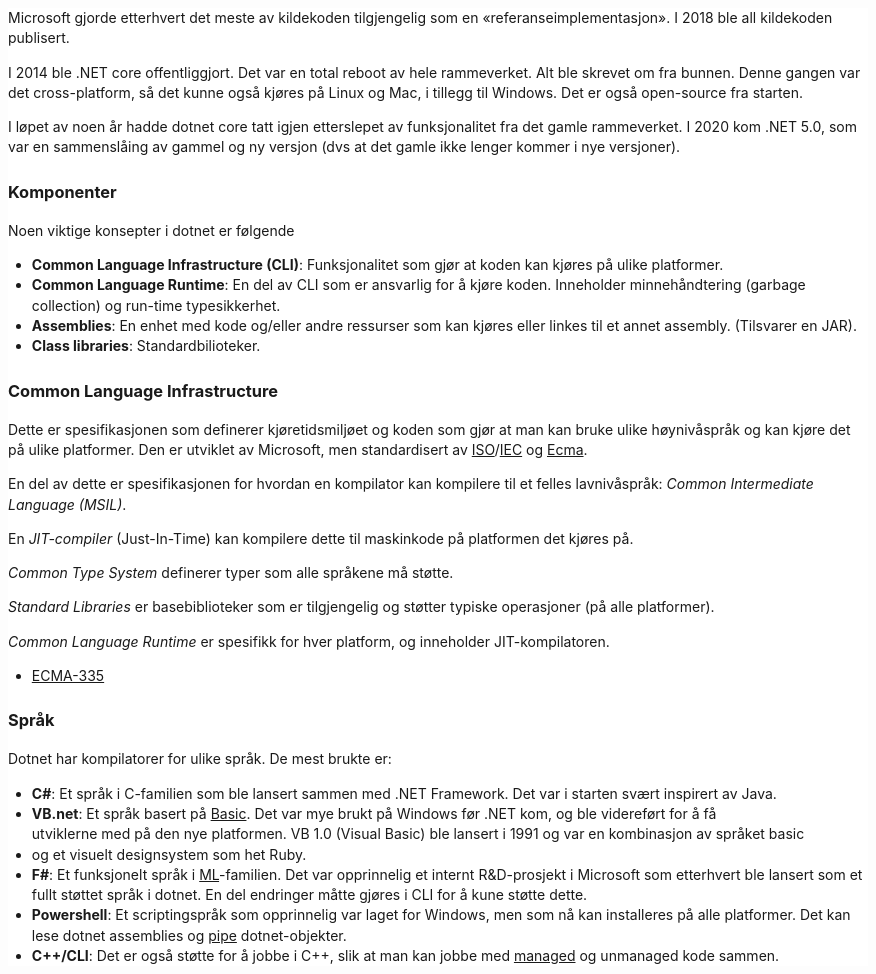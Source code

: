 Microsoft gjorde etterhvert det meste av kildekoden tilgjengelig som en
«referanseimplementasjon». I 2018 ble all kildekoden publisert.

I 2014 ble .NET core offentliggjort. Det var en total reboot av hele rammeverket.
Alt ble skrevet om fra bunnen. Denne gangen var det cross-platform, så det
kunne også kjøres på Linux og Mac, i tillegg til Windows. Det er også 
open-source fra starten.

I løpet av noen år hadde dotnet core tatt igjen etterslepet av funksjonalitet fra
det gamle rammeverket. I 2020 kom .NET 5.0, som var en sammenslåing av gammel
og ny versjon (dvs at det gamle ikke lenger kommer i nye versjoner).

### Komponenter

Noen viktige konsepter i dotnet er følgende

- **Common Language Infrastructure (CLI)**: Funksjonalitet som gjør at koden kan kjøres
  på ulike platformer.
- **Common Language Runtime**: En del av CLI som er ansvarlig for å kjøre koden.
  Inneholder minnehåndtering (garbage collection) og run-time typesikkerhet.
- **Assemblies**: En enhet med kode og/eller andre ressurser som kan kjøres eller
  linkes til et annet assembly. (Tilsvarer en JAR).
- **Class libraries**: Standardbilioteker.

### Common Language Infrastructure

Dette er spesifikasjonen som definerer kjøretidsmiljøet og koden som gjør at
man kan bruke ulike høynivåspråk og kan kjøre det på ulike platformer.
Den er utviklet av Microsoft, men standardisert av 
[ISO](https://www.iso.org/home.html)/[IEC](https://www.iec.ch/homepage) 
og [Ecma](https://ecma-international.org/).

En del av dette er spesifikasjonen for hvordan en kompilator kan kompilere
til et felles lavnivåspråk: *Common Intermediate Language (MSIL)*.

En *JIT-compiler* (Just-In-Time) kan kompilere dette til maskinkode på platformen
det kjøres på.

*Common Type System* definerer typer som alle språkene må støtte.

*Standard Libraries* er basebiblioteker som er tilgjengelig og støtter typiske
operasjoner (på alle platformer).

*Common Language Runtime* er spesifikk for hver platform, og inneholder JIT-kompilatoren.

- [ECMA-335](https://ecma-international.org/publications-and-standards/standards/ecma-335/)

### Språk

Dotnet har kompilatorer for ulike språk. De mest brukte er:

- **C#**: Et språk i C-familien som ble lansert sammen med .NET Framework.
  Det var i starten svært inspirert av Java.
- **VB.net**: Et språk basert på [Basic](https://en.wikipedia.org/wiki/BASIC). 
  Det var mye brukt på Windows før .NET kom, og ble videreført for å få  
  utviklerne med på den nye platformen.
  VB 1.0 (Visual Basic) ble lansert i 1991 og var en kombinasjon av språket basic
- og et visuelt designsystem som het Ruby.
- **F#**: Et funksjonelt språk i [ML](https://en.wikipedia.org/wiki/Standard_ML)-familien.
  Det var opprinnelig et internt R&D-prosjekt i Microsoft
  som etterhvert ble lansert som et fullt støttet språk i dotnet.
  En del endringer måtte gjøres i CLI for å kune støtte dette.
- **Powershell**: Et scriptingspråk som opprinnelig var laget for Windows, men som
  nå kan installeres på alle platformer. Det kan lese dotnet assemblies og [pipe](https://en.wikipedia.org/wiki/Pipeline_(Unix))
  dotnet-objekter.
- **C++/CLI**: Det er også støtte for å jobbe i C++, slik at man kan jobbe med
  [managed](https://learn.microsoft.com/en-us/dotnet/standard/managed-code)
  og unmanaged kode sammen.